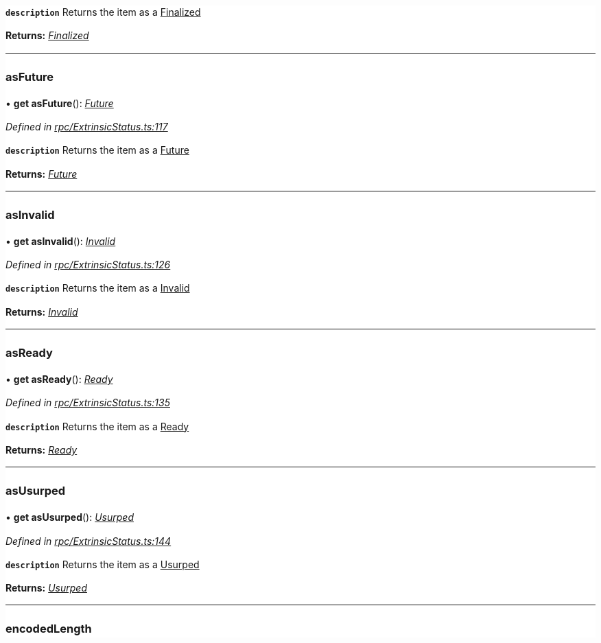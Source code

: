 **`description`** Returns the item as a [Finalized](_rpc_extrinsicstatus_.finalized.md)

**Returns:** *[Finalized](_rpc_extrinsicstatus_.finalized.md)*

___

###  asFuture

• **get asFuture**(): *[Future](_rpc_extrinsicstatus_.future.md)*

*Defined in [rpc/ExtrinsicStatus.ts:117](https://github.com/polkadot-js/api/blob/c3811ee/packages/types/src/rpc/ExtrinsicStatus.ts#L117)*

**`description`** Returns the item as a [Future](_rpc_extrinsicstatus_.future.md)

**Returns:** *[Future](_rpc_extrinsicstatus_.future.md)*

___

###  asInvalid

• **get asInvalid**(): *[Invalid](_rpc_extrinsicstatus_.invalid.md)*

*Defined in [rpc/ExtrinsicStatus.ts:126](https://github.com/polkadot-js/api/blob/c3811ee/packages/types/src/rpc/ExtrinsicStatus.ts#L126)*

**`description`** Returns the item as a [Invalid](_rpc_extrinsicstatus_.invalid.md)

**Returns:** *[Invalid](_rpc_extrinsicstatus_.invalid.md)*

___

###  asReady

• **get asReady**(): *[Ready](_rpc_extrinsicstatus_.ready.md)*

*Defined in [rpc/ExtrinsicStatus.ts:135](https://github.com/polkadot-js/api/blob/c3811ee/packages/types/src/rpc/ExtrinsicStatus.ts#L135)*

**`description`** Returns the item as a [Ready](_rpc_extrinsicstatus_.ready.md)

**Returns:** *[Ready](_rpc_extrinsicstatus_.ready.md)*

___

###  asUsurped

• **get asUsurped**(): *[Usurped](_rpc_extrinsicstatus_.usurped.md)*

*Defined in [rpc/ExtrinsicStatus.ts:144](https://github.com/polkadot-js/api/blob/c3811ee/packages/types/src/rpc/ExtrinsicStatus.ts#L144)*

**`description`** Returns the item as a [Usurped](_rpc_extrinsicstatus_.usurped.md)

**Returns:** *[Usurped](_rpc_extrinsicstatus_.usurped.md)*

___

###  encodedLength
